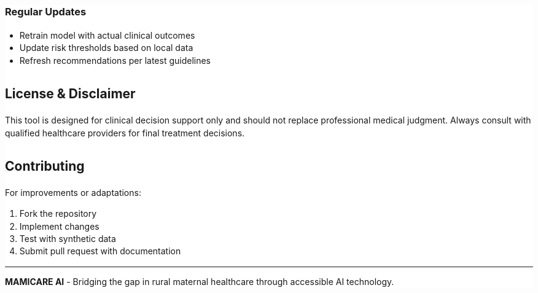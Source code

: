 ### Regular Updates
- Retrain model with actual clinical outcomes
- Update risk thresholds based on local data
- Refresh recommendations per latest guidelines

## License & Disclaimer

This tool is designed for clinical decision support only and should not replace professional medical judgment. Always consult with qualified healthcare providers for final treatment decisions.

## Contributing

For improvements or adaptations:
1. Fork the repository
2. Implement changes
3. Test with synthetic data
4. Submit pull request with documentation

---

**MAMICARE AI** - Bridging the gap in rural maternal healthcare through accessible AI technology.
